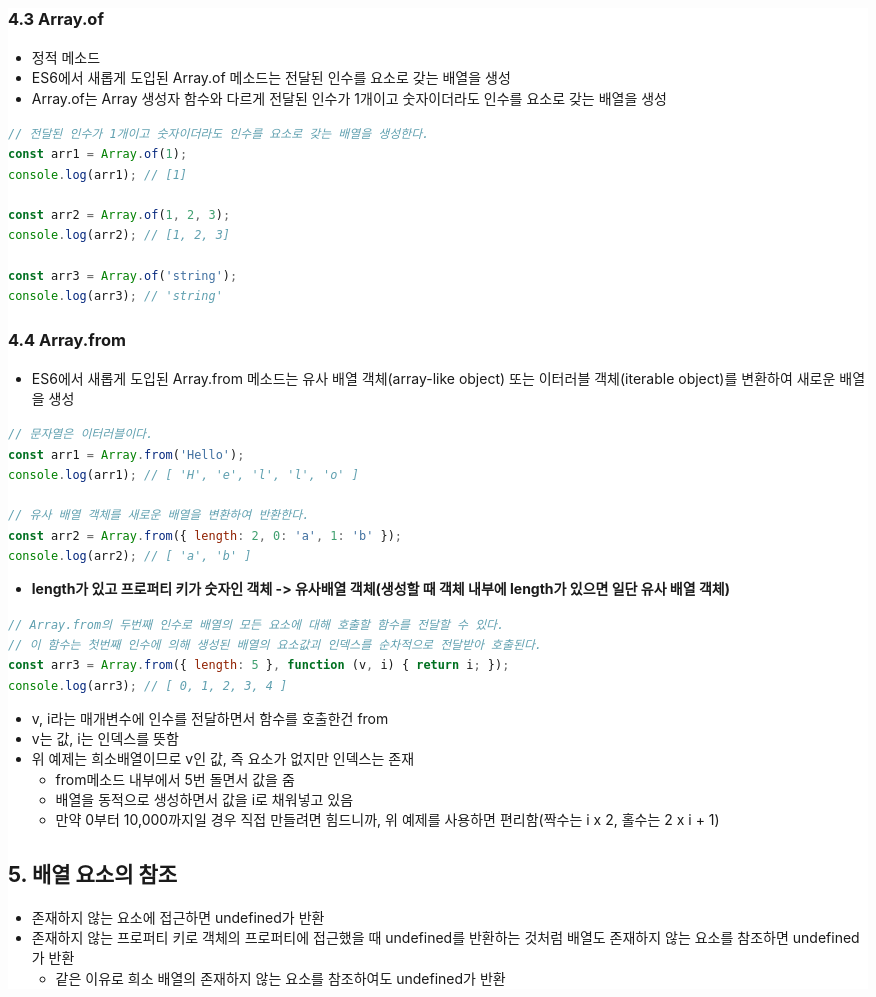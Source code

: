 

### 4.3 Array.of

- 정적 메소드
- ES6에서 새롭게 도입된 Array.of 메소드는 전달된 인수를 요소로 갖는 배열을 생성
- Array.of는 Array 생성자 함수와 다르게 전달된 인수가 1개이고 숫자이더라도 인수를 요소로 갖는 배열을 생성

```javascript
// 전달된 인수가 1개이고 숫자이더라도 인수를 요소로 갖는 배열을 생성한다.
const arr1 = Array.of(1);
console.log(arr1); // [1]

const arr2 = Array.of(1, 2, 3);
console.log(arr2); // [1, 2, 3]

const arr3 = Array.of('string');
console.log(arr3); // 'string'
```



### 4.4 Array.from

- ES6에서 새롭게 도입된 Array.from 메소드는 유사 배열 객체(array-like object) 또는 이터러블 객체(iterable object)를 변환하여 새로운 배열을 생성

```javascript
// 문자열은 이터러블이다.
const arr1 = Array.from('Hello');
console.log(arr1); // [ 'H', 'e', 'l', 'l', 'o' ]

// 유사 배열 객체를 새로운 배열을 변환하여 반환한다.
const arr2 = Array.from({ length: 2, 0: 'a', 1: 'b' });
console.log(arr2); // [ 'a', 'b' ]
```

- **length가 있고 프로퍼티 키가 숫자인 객체 -> 유사배열 객체(생성할 때 객체 내부에 length가 있으면 일단 유사 배열 객체)**

```javascript
// Array.from의 두번째 인수로 배열의 모든 요소에 대해 호출할 함수를 전달할 수 있다.
// 이 함수는 첫번째 인수에 의해 생성된 배열의 요소값괴 인덱스를 순차적으로 전달받아 호출된다.
const arr3 = Array.from({ length: 5 }, function (v, i) { return i; });
console.log(arr3); // [ 0, 1, 2, 3, 4 ]
```

- v, i라는 매개변수에 인수를 전달하면서 함수를 호출한건 from
- v는 값, i는 인덱스를 뜻함
- 위 예제는 희소배열이므로 v인 값, 즉 요소가 없지만 인덱스는 존재
  - from메소드 내부에서 5번 돌면서 값을 줌
  - 배열을 동적으로 생성하면서 값을 i로 채워넣고 있음
  - 만약 0부터 10,000까지일 경우 직접 만들려면 힘드니까, 위 예제를 사용하면 편리함(짝수는 i x 2, 홀수는 2 x i + 1)

## 5. 배열 요소의 참조

- 존재하지 않는 요소에 접근하면 undefined가 반환
- 존재하지 않는 프로퍼티 키로 객체의 프로퍼티에 접근했을 때 undefined를 반환하는 것처럼 배열도 존재하지 않는 요소를 참조하면 undefined가 반환
  - 같은 이유로 희소 배열의 존재하지 않는 요소를 참조하여도 undefined가 반환
